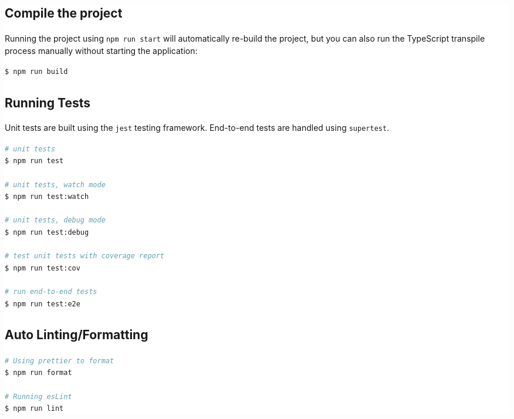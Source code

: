 ## Compile the project

Running the project using `npm run start` will automatically re-build the project, but you can also run the TypeScript transpile process manually without starting the application:

```bash
$ npm run build
```
## Running Tests

Unit tests are built using the `jest` testing framework.  End-to-end tests are handled using `supertest`.

```bash
# unit tests
$ npm run test

# unit tests, watch mode
$ npm run test:watch

# unit tests, debug mode
$ npm run test:debug

# test unit tests with coverage report
$ npm run test:cov

# run end-to-end tests
$ npm run test:e2e
```

## Auto Linting/Formatting

```bash
# Using prettier to format
$ npm run format

# Running esLint
$ npm run lint
```
